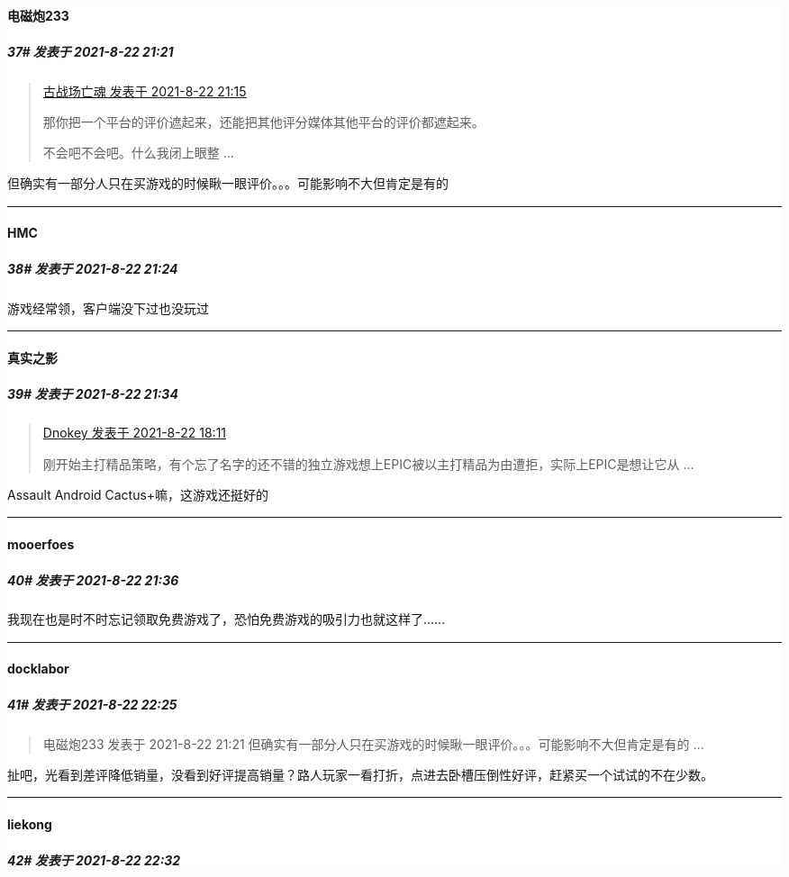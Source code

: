 ####  电磁炮233  
##### 37#       发表于 2021-8-22 21:21


<blockquote><a href="httphttps://bbs.saraba1st.com/2b/forum.php?mod=redirect&amp;goto=findpost&amp;pid=52467929&amp;ptid=2022174" target="_blank">古战场亡魂 发表于 2021-8-22 21:15</a>

那你把一个平台的评价遮起来，还能把其他评分媒体其他平台的评价都遮起来。

不会吧不会吧。什么我闭上眼整 ...</blockquote>
但确实有一部分人只在买游戏的时候瞅一眼评价。。。可能影响不大但肯定是有的


*****

####  HMC  
##### 38#       发表于 2021-8-22 21:24


游戏经常领，客户端没下过也没玩过


*****

####  真实之影  
##### 39#       发表于 2021-8-22 21:34


<blockquote><a href="httphttps://bbs.saraba1st.com/2b/forum.php?mod=redirect&amp;goto=findpost&amp;pid=52465897&amp;ptid=2022174" target="_blank">Dnokey 发表于 2021-8-22 18:11</a>

刚开始主打精品策略，有个忘了名字的还不错的独立游戏想上EPIC被以主打精品为由遭拒，实际上EPIC是想让它从 ...</blockquote>
Assault Android Cactus+嘛，这游戏还挺好的


*****

####  mooerfoes  
##### 40#       发表于 2021-8-22 21:36


我现在也是时不时忘记领取免费游戏了，恐怕免费游戏的吸引力也就这样了……


*****

####  docklabor  
##### 41#       发表于 2021-8-22 22:25


<blockquote>电磁炮233 发表于 2021-8-22 21:21
但确实有一部分人只在买游戏的时候瞅一眼评价。。。可能影响不大但肯定是有的 ...</blockquote>
扯吧，光看到差评降低销量，没看到好评提高销量？路人玩家一看打折，点进去卧槽压倒性好评，赶紧买一个试试的不在少数。


*****

####  liekong  
##### 42#       发表于 2021-8-22 22:32
